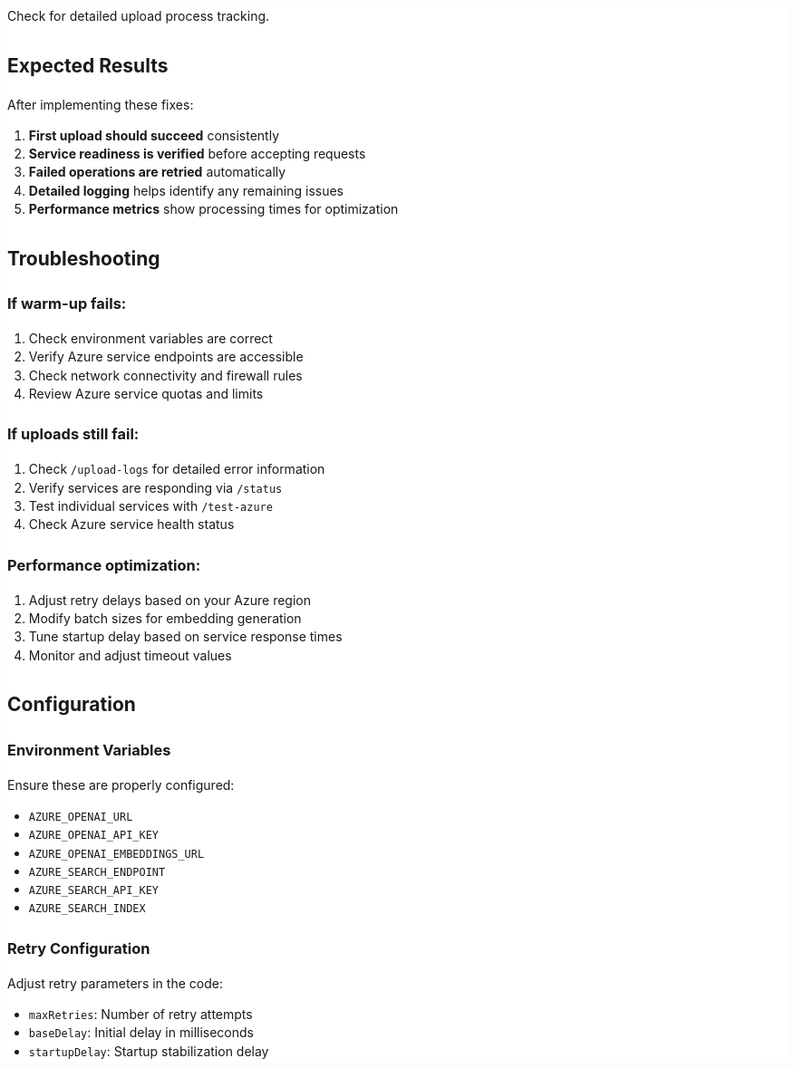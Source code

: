 Check for detailed upload process tracking.

## Expected Results

After implementing these fixes:

1. **First upload should succeed** consistently
2. **Service readiness is verified** before accepting requests
3. **Failed operations are retried** automatically
4. **Detailed logging** helps identify any remaining issues
5. **Performance metrics** show processing times for optimization

## Troubleshooting

### If warm-up fails:

1. Check environment variables are correct
2. Verify Azure service endpoints are accessible
3. Check network connectivity and firewall rules
4. Review Azure service quotas and limits

### If uploads still fail:

1. Check `/upload-logs` for detailed error information
2. Verify services are responding via `/status`
3. Test individual services with `/test-azure`
4. Check Azure service health status

### Performance optimization:

1. Adjust retry delays based on your Azure region
2. Modify batch sizes for embedding generation
3. Tune startup delay based on service response times
4. Monitor and adjust timeout values

## Configuration

### Environment Variables

Ensure these are properly configured:
- `AZURE_OPENAI_URL`
- `AZURE_OPENAI_API_KEY`
- `AZURE_OPENAI_EMBEDDINGS_URL`
- `AZURE_SEARCH_ENDPOINT`
- `AZURE_SEARCH_API_KEY`
- `AZURE_SEARCH_INDEX`

### Retry Configuration

Adjust retry parameters in the code:
- `maxRetries`: Number of retry attempts
- `baseDelay`: Initial delay in milliseconds
- `startupDelay`: Startup stabilization delay
